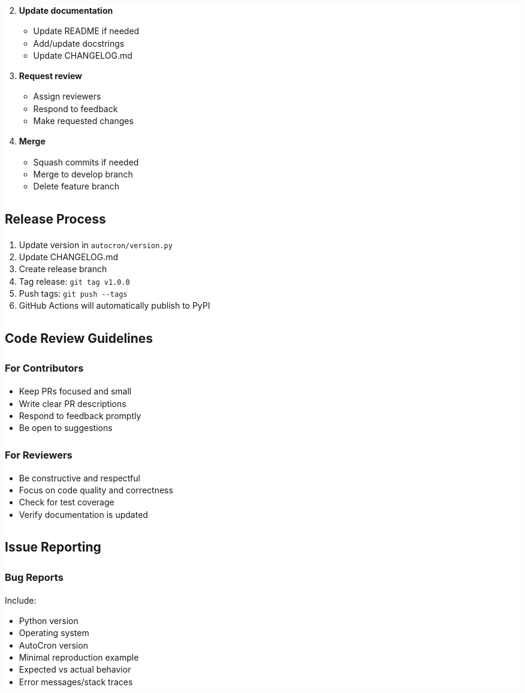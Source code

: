 2. **Update documentation**
   - Update README if needed
   - Add/update docstrings
   - Update CHANGELOG.md

3. **Request review**
   - Assign reviewers
   - Respond to feedback
   - Make requested changes

4. **Merge**
   - Squash commits if needed
   - Merge to develop branch
   - Delete feature branch

## Release Process

1. Update version in `autocron/version.py`
2. Update CHANGELOG.md
3. Create release branch
4. Tag release: `git tag v1.0.0`
5. Push tags: `git push --tags`
6. GitHub Actions will automatically publish to PyPI

## Code Review Guidelines

### For Contributors

- Keep PRs focused and small
- Write clear PR descriptions
- Respond to feedback promptly
- Be open to suggestions

### For Reviewers

- Be constructive and respectful
- Focus on code quality and correctness
- Check for test coverage
- Verify documentation is updated

## Issue Reporting

### Bug Reports

Include:
- Python version
- Operating system
- AutoCron version
- Minimal reproduction example
- Expected vs actual behavior
- Error messages/stack traces
